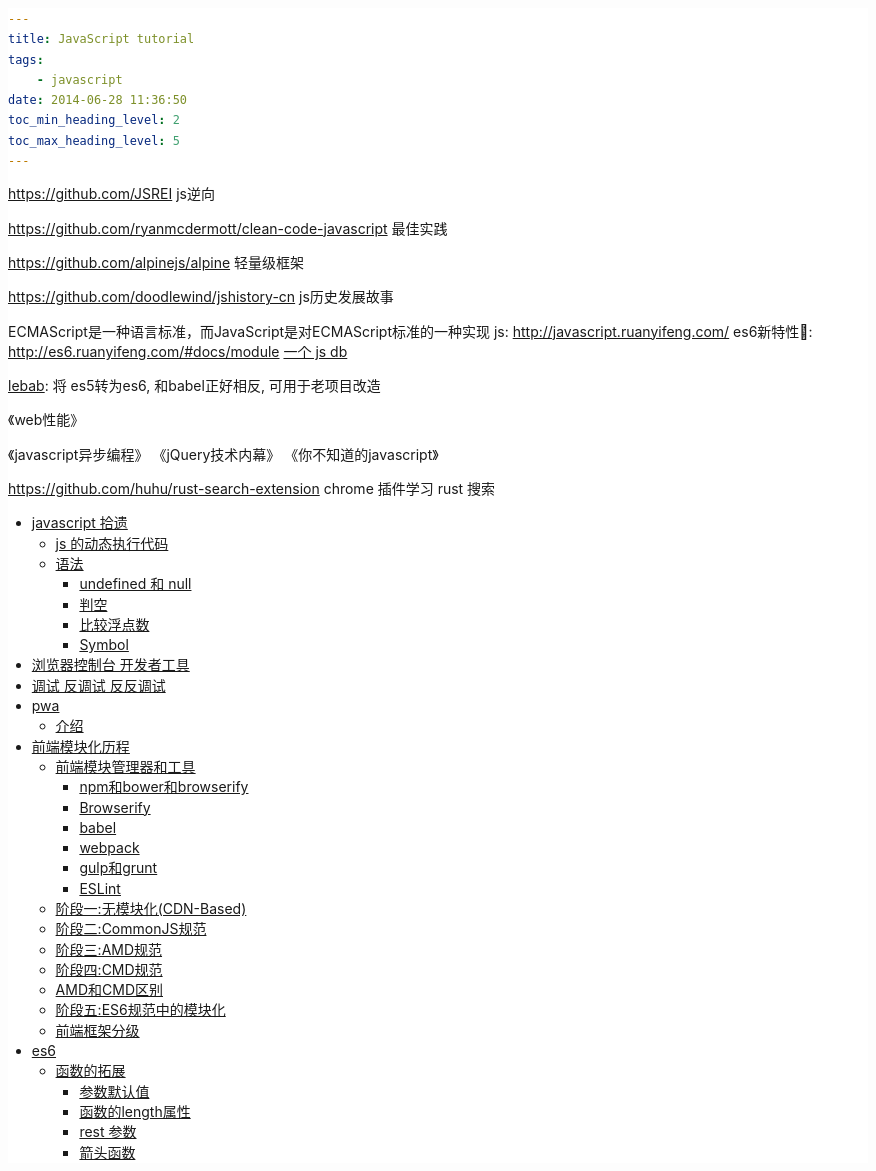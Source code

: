 ```yaml
---
title: JavaScript tutorial
tags:
    - javascript
date: 2014-06-28 11:36:50
toc_min_heading_level: 2
toc_max_heading_level: 5
---
```


https://github.com/JSREI js逆向

https://github.com/ryanmcdermott/clean-code-javascript 最佳实践

https://github.com/alpinejs/alpine 轻量级框架

https://github.com/doodlewind/jshistory-cn js历史发展故事

ECMAScript是一种语言标准，而JavaScript是对ECMAScript标准的一种实现
js: http://javascript.ruanyifeng.com/
es6新特性🚪: http://es6.ruanyifeng.com/#docs/module
[一个 js db](https://pouchdb.com/)

[lebab](http://lebab.io/): 将 es5转为es6, 和babel正好相反, 可用于老项目改造

《web性能》

《javascript异步编程》
《jQuery技术内幕》
《你不知道的javascript》

https://github.com/huhu/rust-search-extension chrome 插件学习 rust 搜索




- [javascript 拾遗](#javascript-拾遗)
    - [js 的动态执行代码](#js-的动态执行代码)
    - [语法](#语法)
        - [undefined 和 null](#undefined-和-null)
        - [判空](#判空)
        - [比较浮点数](#比较浮点数)
        - [Symbol](#symbol)
- [浏览器控制台 开发者工具](#浏览器控制台-开发者工具)
- [调试 反调试 反反调试](#调试-反调试-反反调试)
- [pwa](#pwa)
    - [介绍](#介绍)
- [前端模块化历程](#前端模块化历程)
    - [前端模块管理器和工具](#前端模块管理器和工具)
        - [npm和bower和browserify](#npm和bower和browserify)
        - [Browserify](#browserify)
        - [babel](#babel)
        - [webpack](#webpack)
        - [gulp和grunt](#gulp和grunt)
        - [ESLint](#eslint)
    - [阶段一:无模块化(CDN-Based)](#阶段一无模块化cdn-based)
    - [阶段二:CommonJS规范](#阶段二commonjs规范)
    - [阶段三:AMD规范](#阶段三amd规范)
    - [阶段四:CMD规范](#阶段四cmd规范)
    - [AMD和CMD区别](#amd和cmd区别)
    - [阶段五:ES6规范中的模块化](#阶段五es6规范中的模块化)
    - [前端框架分级](#前端框架分级)
- [es6](#es6)
    - [函数的拓展](#函数的拓展)
        - [参数默认值](#参数默认值)
        - [函数的length属性](#函数的length属性)
        - [rest 参数](#rest-参数)
        - [箭头函数](#箭头函数)